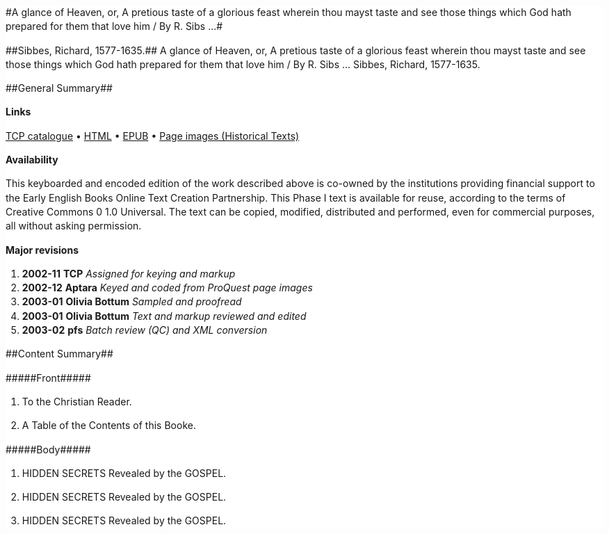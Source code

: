 #A glance of Heaven, or, A pretious taste of a glorious feast wherein thou mayst taste and see those things which God hath prepared for them that love him / By R. Sibs ...#

##Sibbes, Richard, 1577-1635.##
A glance of Heaven, or, A pretious taste of a glorious feast wherein thou mayst taste and see those things which God hath prepared for them that love him / By R. Sibs ...
Sibbes, Richard, 1577-1635.

##General Summary##

**Links**

[TCP catalogue](http://www.ota.ox.ac.uk/tcp/)  • 
[HTML](http://tei.it.ox.ac.uk/tcp/Texts-HTML/free/A12/A12185.html)  • 
[EPUB](http://tei.it.ox.ac.uk/tcp/Texts-EPUB/free/A12/A12185.epub) • 
[Page images (Historical Texts)](https://data.historicaltexts.jisc.ac.uk/view?pubId=eebo-38160626e&pageId=eebo-38160626e-29272-1)

**Availability**

This keyboarded and encoded edition of the
	       work described above is co-owned by the institutions
	       providing financial support to the Early English Books
	       Online Text Creation Partnership. This Phase I text is
	       available for reuse, according to the terms of Creative
	       Commons 0 1.0 Universal. The text can be copied,
	       modified, distributed and performed, even for
	       commercial purposes, all without asking permission.

**Major revisions**

1. __2002-11__ __TCP__ *Assigned for keying and markup*
1. __2002-12__ __Aptara__ *Keyed and coded from ProQuest page images*
1. __2003-01__ __Olivia Bottum__ *Sampled and proofread*
1. __2003-01__ __Olivia Bottum__ *Text and markup reviewed and edited*
1. __2003-02__ __pfs__ *Batch review (QC) and XML conversion*

##Content Summary##

#####Front#####

1. To the Christian
Reader.

1. A Table of the Contents
of this Booke.

#####Body#####

1. HIDDEN SECRETS
Revealed by the
GOSPEL.

1. HIDDEN SECRETS
Revealed by the
GOSPEL.

1. HIDDEN SECRETS
Revealed by the
GOSPEL.
